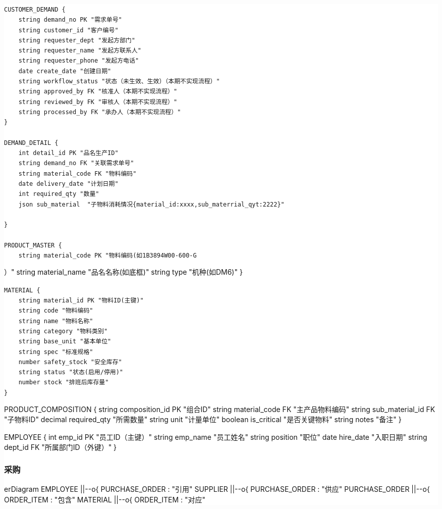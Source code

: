     CUSTOMER_DEMAND {
        string demand_no PK "需求单号"
        string customer_id "客户编号"
        string requester_dept "发起方部门"
        string requester_name "发起方联系人"
        string requester_phone "发起方电话"
        date create_date "创建日期"
        string workflow_status "状态（未生效、生效）（本期不实现流程）"
        string approved_by FK "核准人（本期不实现流程）"
        string reviewed_by FK "审核人（本期不实现流程）"
        string processed_by FK "承办人（本期不实现流程）"
    }
    
    DEMAND_DETAIL {
        int detail_id PK "品名生产ID" 
        string demand_no FK "关联需求单号"
        string material_code FK "物料编码"
        date delivery_date "计划日期"
        int required_qty "数量"
        json sub_material  "子物料消耗情况{material_id:xxxx,sub_materrial_qyt:2222}"
        
    }
    
    PRODUCT_MASTER {
        string material_code PK "物料编码(如1B3894W00-600-G
）"
        string material_name "品名名称(如底框)"
        string type "机种(如DM6)"
    }

    MATERIAL {
        string material_id PK "物料ID(主键)"
        string code "物料编码"
        string name "物料名称"
        string category "物料类别"
        string base_unit "基本单位"
        string spec "标准规格"
        number safety_stock "安全库存"
        string status "状态(启用/停用)"
        number stock "排班后库存量"
    }

PRODUCT_COMPOSITION {
        string composition_id PK "组合ID"
        string material_code FK "主产品物料编码"
        string sub_material_id FK "子物料ID"
        decimal required_qty "所需数量"
        string unit "计量单位"
        boolean is_critical "是否关键物料"
        string notes "备注"
    }

  EMPLOYEE {
        int emp_id PK "员工ID（主键）"
        string emp_name "员工姓名"
        string position "职位"
        date hire_date "入职日期"
        string dept_id FK "所属部门ID（外键）"
    }
### 采购
erDiagram
    EMPLOYEE ||--o{ PURCHASE_ORDER : "引用"
    SUPPLIER ||--o{ PURCHASE_ORDER : "供应"
    PURCHASE_ORDER ||--o{ ORDER_ITEM : "包含"
    MATERIAL ||--o{ ORDER_ITEM : "对应"
